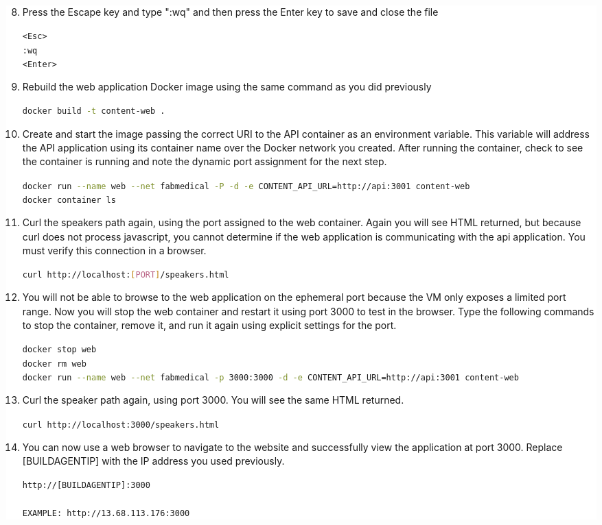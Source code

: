 8. Press the Escape key and type ":wq" and then press the Enter key to save and close the file

   ```text
   <Esc>
   :wq
   <Enter>
   ```

9. Rebuild the web application Docker image using the same command as you did previously

   ```bash
   docker build -t content-web .
   ```

10. Create and start the image passing the correct URI to the API container as an environment variable. This variable will address the API application using its container name over the Docker network you created. After running the container, check to see the container is running and note the dynamic port assignment for the next step.

    ```bash
    docker run --name web --net fabmedical -P -d -e CONTENT_API_URL=http://api:3001 content-web
    docker container ls
    ```

11. Curl the speakers path again, using the port assigned to the web container. Again you will see HTML returned, but because curl does not process javascript, you cannot determine if the web application is communicating with the api application. You must verify this connection in a browser.

    ```bash
    curl http://localhost:[PORT]/speakers.html
    ```

12. You will not be able to browse to the web application on the ephemeral port because the VM only exposes a limited port range. Now you will stop the web container and restart it using port 3000 to test in the browser. Type the following commands to stop the container, remove it, and run it again using explicit settings for the port.

    ```bash
    docker stop web
    docker rm web
    docker run --name web --net fabmedical -p 3000:3000 -d -e CONTENT_API_URL=http://api:3001 content-web
    ```

13. Curl the speaker path again, using port 3000. You will see the same HTML returned.

    ```bash
    curl http://localhost:3000/speakers.html
    ```

14. You can now use a web browser to navigate to the website and successfully view the application at port 3000. Replace [BUILDAGENTIP] with the IP address you used previously.

    ```bash
    http://[BUILDAGENTIP]:3000

    EXAMPLE: http://13.68.113.176:3000
    ```
